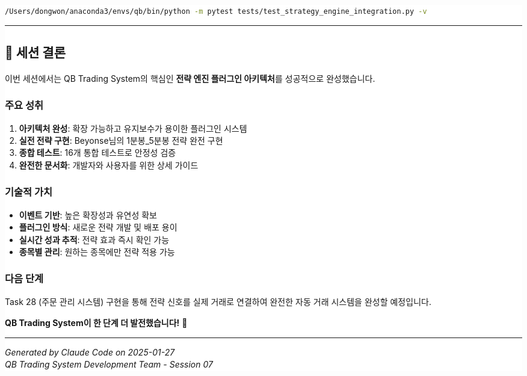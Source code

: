 ```bash
/Users/dongwon/anaconda3/envs/qb/bin/python -m pytest tests/test_strategy_engine_integration.py -v
```

---

## 🎉 세션 결론

이번 세션에서는 QB Trading System의 핵심인 **전략 엔진 플러그인 아키텍처**를 성공적으로 완성했습니다.

### 주요 성취
1. **아키텍처 완성**: 확장 가능하고 유지보수가 용이한 플러그인 시스템
2. **실전 전략 구현**: Beyonse님의 1분봉_5분봉 전략 완전 구현
3. **종합 테스트**: 16개 통합 테스트로 안정성 검증
4. **완전한 문서화**: 개발자와 사용자를 위한 상세 가이드

### 기술적 가치
- **이벤트 기반**: 높은 확장성과 유연성 확보
- **플러그인 방식**: 새로운 전략 개발 및 배포 용이
- **실시간 성과 추적**: 전략 효과 즉시 확인 가능
- **종목별 관리**: 원하는 종목에만 전략 적용 가능

### 다음 단계
Task 28 (주문 관리 시스템) 구현을 통해 전략 신호를 실제 거래로 연결하여 완전한 자동 거래 시스템을 완성할 예정입니다.

**QB Trading System이 한 단계 더 발전했습니다!** 🚀

---

*Generated by Claude Code on 2025-01-27*  
*QB Trading System Development Team - Session 07*